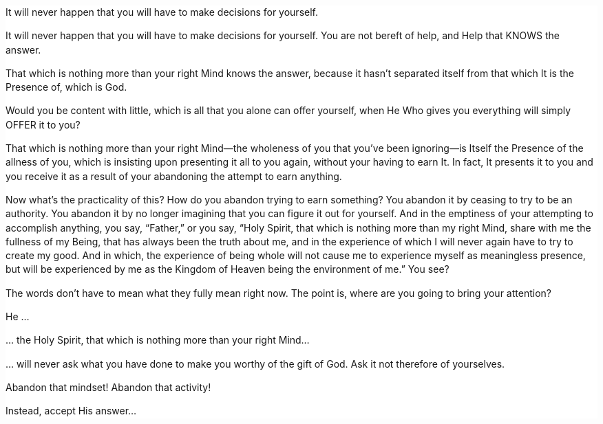 <div markdown="1" class="well book">
It will never happen that you will have to make decisions for yourself.

It will never happen that you will have to make decisions
for yourself. You are not bereft of help, and Help that KNOWS the
answer.
</div>

That which is nothing more than your right Mind knows the answer,
because it hasn&rsquo;t separated itself from that which It is the
Presence of, which is God.

<div markdown="1" class="well book">
Would you be content with little, which is all that you alone can offer
yourself, when He Who gives you everything will simply OFFER it to you?
</div>

That which is nothing more than your right Mind&mdash;the wholeness of
you that you&rsquo;ve been ignoring&mdash;is Itself the Presence of the
allness of you, which is insisting upon presenting it all to you again,
without your having to earn It. In fact, It presents it to you and you
receive it as a result of your abandoning the attempt to earn anything.

Now what&rsquo;s the practicality of this? How do you abandon trying to
earn something? You abandon it by ceasing to try to be an authority. You
abandon it by no longer imagining that you can figure it out for
yourself. And in the emptiness of your attempting to accomplish
anything, you say, &ldquo;Father,&rdquo; or you say, &ldquo;Holy Spirit,
that which is nothing more than my right Mind, share with me the
fullness of my Being, that has always been the truth about me, and in
the experience of which I will never again have to try to create my
good. And in which, the experience of being whole will not cause me to
experience myself as meaningless presence, but will be experienced by me
as the Kingdom of Heaven being the environment of me.&rdquo; You see?

The words don&rsquo;t have to mean what they fully mean right now. The
point is, where are you going to bring your attention?

<div markdown="1" class="well book">
He &hellip;
</div>

&hellip; the Holy Spirit, that which is nothing more than your right
Mind&hellip;

<div markdown="1" class="well book">
&hellip; will never ask what you have done to make you worthy of the
gift of God. Ask it not therefore of yourselves.
</div>

Abandon that mindset! Abandon that activity!

<div markdown="1" class="well book">
Instead, accept His answer&hellip;
</div>

